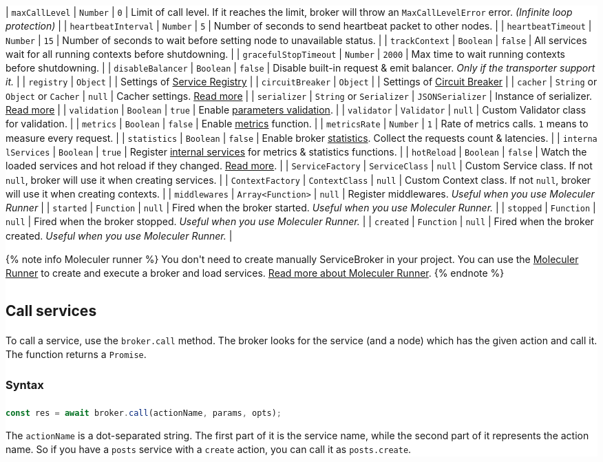 | `maxCallLevel` | `Number` | `0` | Limit of call level. If it reaches the limit, broker will throw an `MaxCallLevelError` error. *(Infinite loop protection)* |
| `heartbeatInterval` | `Number` | `5` | Number of seconds to send heartbeat packet to other nodes. |
| `heartbeatTimeout` | `Number` | `15` | Number of seconds to wait before setting node to unavailable status. |
| `trackContext` | `Boolean` | `false` | All services wait for all running contexts before shutdowning. |
| `gracefulStopTimeout` | `Number` | `2000` | Max time to wait running contexts before shutdowning. |
| `disableBalancer` | `Boolean` | `false` | Disable built-in request & emit balancer. _Only if the transporter support it._ |
| `registry` | `Object` | | Settings of [Service Registry](service-registry.html) |
| `circuitBreaker` | `Object` | | Settings of [Circuit Breaker](circuit-breaker.html) |
| `cacher` | `String` or `Object` or `Cacher` | `null` | Cacher settings. [Read more](cachers.html) |
| `serializer` | `String` or `Serializer` | `JSONSerializer` | Instance of serializer. [Read more](serializers.html) |
| `validation` | `Boolean` | `true` | Enable [parameters validation](validation.html). |
| `validator` | `Validator` | `null` | Custom Validator class for validation. |
| `metrics` | `Boolean` | `false` | Enable [metrics](metrics.html) function. |
| `metricsRate` | `Number` | `1` | Rate of metrics calls. `1` means to measure every request. |
| `statistics` | `Boolean` | `false` | Enable broker [statistics](statistics.html). Collect the requests count & latencies. |
| `internalServices` | `Boolean` | `true` | Register [internal services](#Internal-services) for metrics & statistics functions. |
| `hotReload` | `Boolean` | `false` | Watch the loaded services and hot reload if they changed. [Read more](service.html#Hot-reloading-services). |
| `ServiceFactory` | `ServiceClass` | `null` | Custom Service class. If not `null`, broker will use it when creating services. |
| `ContextFactory` | `ContextClass` | `null` | Custom Context class. If not `null`, broker will use it when creating contexts. |
| `middlewares` | `Array<Function>` | `null` | Register middlewares. _Useful when you use Moleculer Runner_ |
| `started` | `Function` | `null` | Fired when the broker started. _Useful when you use Moleculer Runner._ |
| `stopped` | `Function` | `null` | Fired when the broker stopped. _Useful when you use Moleculer Runner._ |
| `created` | `Function` | `null` | Fired when the broker created. _Useful when you use Moleculer Runner._ |

{% note info Moleculer runner %}
You don't need to create manually ServiceBroker in your project. You can use the [Moleculer Runner](runner.html) to create and execute a broker and load services. [Read more about Moleculer Runner](runner.html).
{% endnote %}

## Call services
To call a service, use the `broker.call` method. The broker looks for the service (and a node) which has the given action and call it. The function returns a `Promise`.

### Syntax
```js
const res = await broker.call(actionName, params, opts);
```
The `actionName` is a dot-separated string. The first part of it is the service name, while the second part of it represents the action name. So if you have a `posts` service with a `create` action, you can call it as `posts.create`.
